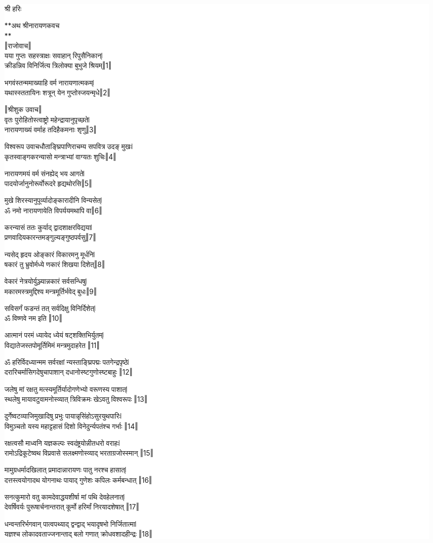 श्री हरिः  

 **अथ श्रीनारायणकवच  
**  
‖राजोवाच‖  
यया गुप्तः सहस्त्राक्षः सवाहान् रिपुसैनिकान्❘  
क्रीडन्निव विनिर्जित्य त्रिलोक्या बुभुजे श्रियम्‖1‖  

भगवंस्तन्ममाख्याहि वर्म नारायणात्मकम्❘  
यथास्स्ततायिनः शत्रून् येन गुप्तोस्जयन्मृधे‖2‖  

‖श्रीशुक उवाच‖  
वृतः पुरोहितोस्त्वाष्ट्रो महेन्द्रायानुपृच्छते❘  
नारायणाख्यं वर्माह तदिहैकमनाः शृणु‖3‖  

विश्वरूप उवाचधौताङ्घ्रिपाणिराचम्य सपवित्र उदङ् मुखः❘  
कृतस्वाङ्गकरन्यासो मन्त्राभ्यां वाग्यतः शुचिः‖4‖  

नारायणमयं वर्म संनह्येद् भय आगते❘  
पादयोर्जानुनोरूर्वोरूदरे हृद्यथोरसि‖5‖  

मुखे शिरस्यानुपूर्व्यादोङ्कारादीनि विन्यसेत्❘  
ॐ नमो नारायणायेति विपर्ययमथापि वा‖6‖  

करन्यासं ततः कुर्याद् द्वादशाक्षरविद्यया❘  
प्रणवादियकारन्तमङ्गुल्यङ्गुष्ठपर्वसु‖7‖  

न्यसेद् हृदय ओङ्कारं विकारमनु मूर्धनि❘  
षकारं तु भ्रुवोर्मध्ये णकारं शिखया दिशेत्‖8‖  

वेकारं नेत्रयोर्युञ्ज्यान्नकारं सर्वसन्धिषु❘  
मकारमस्त्रमुद्दिश्य मन्त्रमूर्तिर्भवेद् बुधः‖9‖  

सविसर्गं फडन्तं तत् सर्वदिक्षु विनिर्दिशेत्❘  
ॐ विष्णवे नम इति ‖10‖  

आत्मानं परमं ध्यायेद ध्येयं षट्शक्तिभिर्युतम्❘  
विद्यातेजस्तपोमूर्तिमिमं मन्त्रमुदाहरेत ‖11‖  

ॐ हरिर्विदध्यान्मम सर्वरक्षां न्यस्ताङ्घ्रिपद्मः पतगेन्द्रपृष्ठे❘  
दरारिचर्मासिगदेषुचापाशान् दधानोस्ष्टगुणोस्ष्टबाहुः ‖12‖  

जलेषु मां रक्षतु मत्स्यमूर्तिर्यादोगणेभ्यो वरूणस्य पाशात्❘  
स्थलेषु मायावटुवामनोस्व्यात् त्रिविक्रमः खेऽवतु विश्वरूपः ‖13‖  

दुर्गेष्वटव्याजिमुखादिषु प्रभुः पायान्नृसिंहोऽसुरयुथपारिः❘  
विमुञ्चतो यस्य महाट्टहासं दिशो विनेदुर्न्यपतंश्च गर्भाः ‖14‖  

रक्षत्वसौ माध्वनि यज्ञकल्पः स्वदंष्ट्रयोन्नीतधरो वराहः❘  
रामोऽद्रिकूटेष्वथ विप्रवासे सलक्ष्मणोस्व्याद् भरताग्रजोस्स्मान् ‖15‖  

मामुग्रधर्मादखिलात् प्रमादान्नारायणः पातु नरश्च हासात्❘  
दत्तस्त्वयोगादथ योगनाथः पायाद् गुणेशः कपिलः कर्मबन्धात् ‖16‖  

सनत्कुमारो वतु कामदेवाद्धयशीर्षा मां पथि देवहेलनात्❘  
देवर्षिवर्यः पुरूषार्चनान्तरात् कूर्मो हरिर्मां निरयादशेषात् ‖17‖  

धन्वन्तरिर्भगवान् पात्वपथ्याद् द्वन्द्वाद् भयादृषभो निर्जितात्मा❘  
यज्ञश्च लोकादवताज्जनान्ताद् बलो गणात् क्रोधवशादहीन्द्रः ‖18‖  
